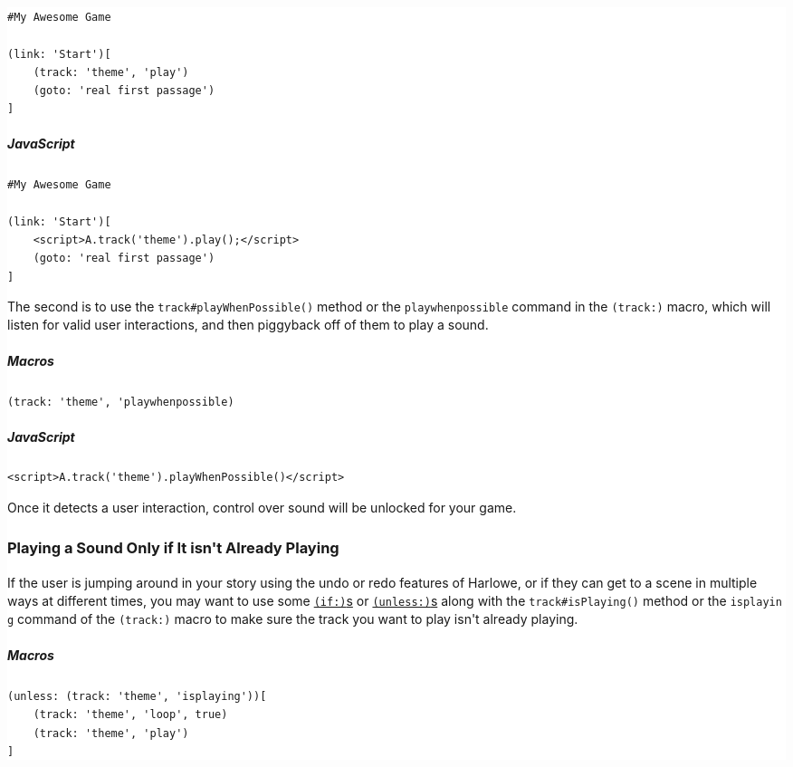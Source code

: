 ```
#My Awesome Game

(link: 'Start')[
    (track: 'theme', 'play')
    (goto: 'real first passage')
]
```

##### **JavaScript**

```
#My Awesome Game

(link: 'Start')[
    <script>A.track('theme').play();</script>
    (goto: 'real first passage')
]
```



The second is to use the `track#playWhenPossible()` method or the `playwhenpossible` command in the `(track:)` macro, which will listen for valid user interactions, and then piggyback off of them to play a sound.



##### **Macros**

```
(track: 'theme', 'playwhenpossible)
```

##### **JavaScript**

```
<script>A.track('theme').playWhenPossible()</script>
```



Once it detects a user interaction, control over sound will be unlocked for your game.

### Playing a Sound Only if It isn't Already Playing

If the user is jumping around in your story using the undo or redo features of Harlowe, or if they can get to a scene in multiple ways at different times, you may want to use some [`(if:)`s](https://twine2.neocities.org/#macro_if) or [`(unless:)`s](https://twine2.neocities.org/#macro_unless) along with the `track#isPlaying()` method or the `isplaying` command of the `(track:)` macro to make sure the track you want to play isn't already playing.



##### **Macros**

```
(unless: (track: 'theme', 'isplaying'))[
    (track: 'theme', 'loop', true)
    (track: 'theme', 'play')
]
```
